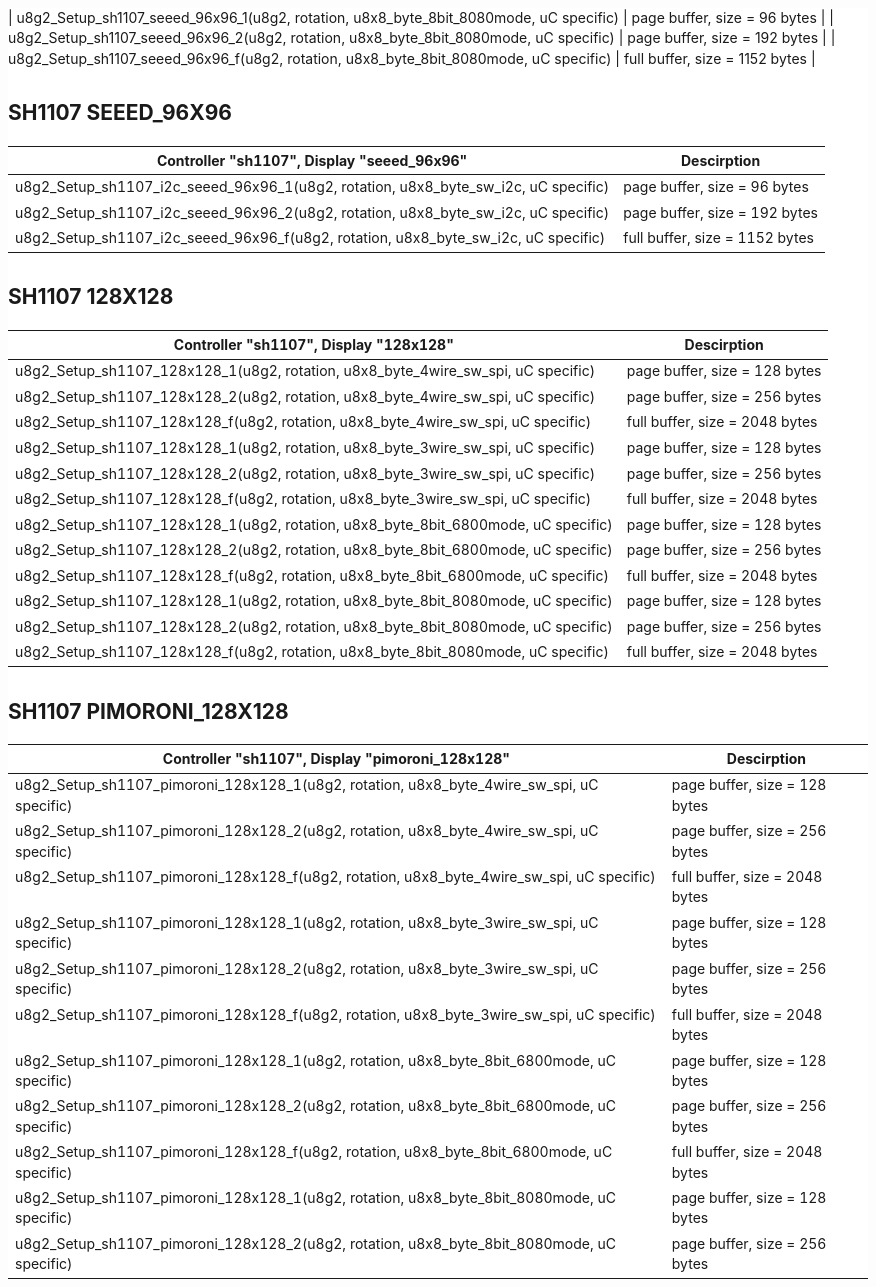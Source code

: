 | u8g2_Setup_sh1107_seeed_96x96_1(u8g2, rotation, u8x8_byte_8bit_8080mode, uC specific) | page buffer, size = 96 bytes |
| u8g2_Setup_sh1107_seeed_96x96_2(u8g2, rotation, u8x8_byte_8bit_8080mode, uC specific) | page buffer, size = 192 bytes |
| u8g2_Setup_sh1107_seeed_96x96_f(u8g2, rotation, u8x8_byte_8bit_8080mode, uC specific) | full buffer, size = 1152 bytes |

## SH1107 SEEED_96X96
| Controller "sh1107", Display "seeed_96x96" | Descirption |
|---|---|
| u8g2_Setup_sh1107_i2c_seeed_96x96_1(u8g2, rotation, u8x8_byte_sw_i2c, uC specific) | page buffer, size = 96 bytes |
| u8g2_Setup_sh1107_i2c_seeed_96x96_2(u8g2, rotation, u8x8_byte_sw_i2c, uC specific) | page buffer, size = 192 bytes |
| u8g2_Setup_sh1107_i2c_seeed_96x96_f(u8g2, rotation, u8x8_byte_sw_i2c, uC specific) | full buffer, size = 1152 bytes |

## SH1107 128X128
| Controller "sh1107", Display "128x128" | Descirption |
|---|---|
| u8g2_Setup_sh1107_128x128_1(u8g2, rotation, u8x8_byte_4wire_sw_spi, uC specific) | page buffer, size = 128 bytes |
| u8g2_Setup_sh1107_128x128_2(u8g2, rotation, u8x8_byte_4wire_sw_spi, uC specific) | page buffer, size = 256 bytes |
| u8g2_Setup_sh1107_128x128_f(u8g2, rotation, u8x8_byte_4wire_sw_spi, uC specific) | full buffer, size = 2048 bytes |
| u8g2_Setup_sh1107_128x128_1(u8g2, rotation, u8x8_byte_3wire_sw_spi, uC specific) | page buffer, size = 128 bytes |
| u8g2_Setup_sh1107_128x128_2(u8g2, rotation, u8x8_byte_3wire_sw_spi, uC specific) | page buffer, size = 256 bytes |
| u8g2_Setup_sh1107_128x128_f(u8g2, rotation, u8x8_byte_3wire_sw_spi, uC specific) | full buffer, size = 2048 bytes |
| u8g2_Setup_sh1107_128x128_1(u8g2, rotation, u8x8_byte_8bit_6800mode, uC specific) | page buffer, size = 128 bytes |
| u8g2_Setup_sh1107_128x128_2(u8g2, rotation, u8x8_byte_8bit_6800mode, uC specific) | page buffer, size = 256 bytes |
| u8g2_Setup_sh1107_128x128_f(u8g2, rotation, u8x8_byte_8bit_6800mode, uC specific) | full buffer, size = 2048 bytes |
| u8g2_Setup_sh1107_128x128_1(u8g2, rotation, u8x8_byte_8bit_8080mode, uC specific) | page buffer, size = 128 bytes |
| u8g2_Setup_sh1107_128x128_2(u8g2, rotation, u8x8_byte_8bit_8080mode, uC specific) | page buffer, size = 256 bytes |
| u8g2_Setup_sh1107_128x128_f(u8g2, rotation, u8x8_byte_8bit_8080mode, uC specific) | full buffer, size = 2048 bytes |

## SH1107 PIMORONI_128X128
| Controller "sh1107", Display "pimoroni_128x128" | Descirption |
|---|---|
| u8g2_Setup_sh1107_pimoroni_128x128_1(u8g2, rotation, u8x8_byte_4wire_sw_spi, uC specific) | page buffer, size = 128 bytes |
| u8g2_Setup_sh1107_pimoroni_128x128_2(u8g2, rotation, u8x8_byte_4wire_sw_spi, uC specific) | page buffer, size = 256 bytes |
| u8g2_Setup_sh1107_pimoroni_128x128_f(u8g2, rotation, u8x8_byte_4wire_sw_spi, uC specific) | full buffer, size = 2048 bytes |
| u8g2_Setup_sh1107_pimoroni_128x128_1(u8g2, rotation, u8x8_byte_3wire_sw_spi, uC specific) | page buffer, size = 128 bytes |
| u8g2_Setup_sh1107_pimoroni_128x128_2(u8g2, rotation, u8x8_byte_3wire_sw_spi, uC specific) | page buffer, size = 256 bytes |
| u8g2_Setup_sh1107_pimoroni_128x128_f(u8g2, rotation, u8x8_byte_3wire_sw_spi, uC specific) | full buffer, size = 2048 bytes |
| u8g2_Setup_sh1107_pimoroni_128x128_1(u8g2, rotation, u8x8_byte_8bit_6800mode, uC specific) | page buffer, size = 128 bytes |
| u8g2_Setup_sh1107_pimoroni_128x128_2(u8g2, rotation, u8x8_byte_8bit_6800mode, uC specific) | page buffer, size = 256 bytes |
| u8g2_Setup_sh1107_pimoroni_128x128_f(u8g2, rotation, u8x8_byte_8bit_6800mode, uC specific) | full buffer, size = 2048 bytes |
| u8g2_Setup_sh1107_pimoroni_128x128_1(u8g2, rotation, u8x8_byte_8bit_8080mode, uC specific) | page buffer, size = 128 bytes |
| u8g2_Setup_sh1107_pimoroni_128x128_2(u8g2, rotation, u8x8_byte_8bit_8080mode, uC specific) | page buffer, size = 256 bytes |